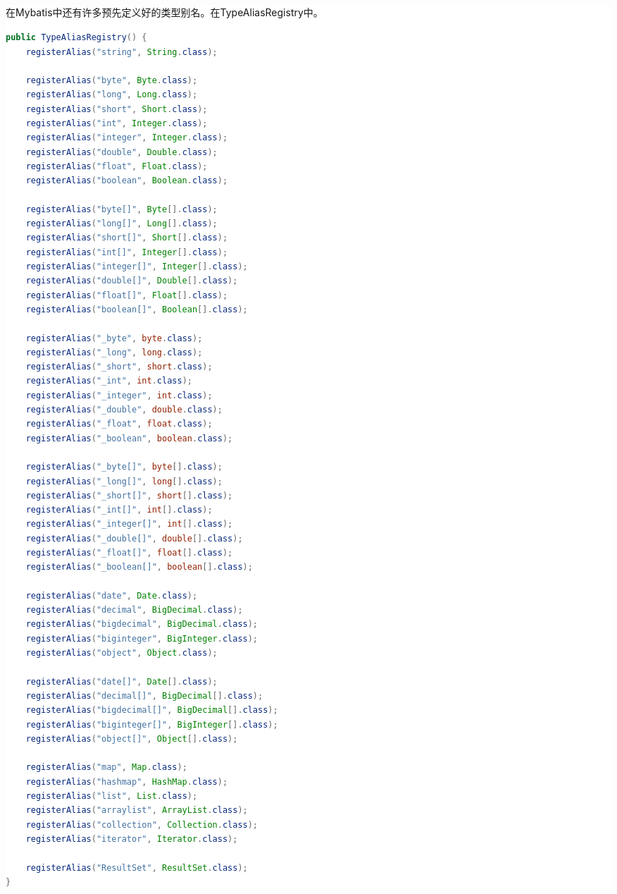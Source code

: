 
在Mybatis中还有许多预先定义好的类型别名。在TypeAliasRegistry中。

```java
public TypeAliasRegistry() {
    registerAlias("string", String.class);

    registerAlias("byte", Byte.class);
    registerAlias("long", Long.class);
    registerAlias("short", Short.class);
    registerAlias("int", Integer.class);
    registerAlias("integer", Integer.class);
    registerAlias("double", Double.class);
    registerAlias("float", Float.class);
    registerAlias("boolean", Boolean.class);

    registerAlias("byte[]", Byte[].class);
    registerAlias("long[]", Long[].class);
    registerAlias("short[]", Short[].class);
    registerAlias("int[]", Integer[].class);
    registerAlias("integer[]", Integer[].class);
    registerAlias("double[]", Double[].class);
    registerAlias("float[]", Float[].class);
    registerAlias("boolean[]", Boolean[].class);

    registerAlias("_byte", byte.class);
    registerAlias("_long", long.class);
    registerAlias("_short", short.class);
    registerAlias("_int", int.class);
    registerAlias("_integer", int.class);
    registerAlias("_double", double.class);
    registerAlias("_float", float.class);
    registerAlias("_boolean", boolean.class);

    registerAlias("_byte[]", byte[].class);
    registerAlias("_long[]", long[].class);
    registerAlias("_short[]", short[].class);
    registerAlias("_int[]", int[].class);
    registerAlias("_integer[]", int[].class);
    registerAlias("_double[]", double[].class);
    registerAlias("_float[]", float[].class);
    registerAlias("_boolean[]", boolean[].class);

    registerAlias("date", Date.class);
    registerAlias("decimal", BigDecimal.class);
    registerAlias("bigdecimal", BigDecimal.class);
    registerAlias("biginteger", BigInteger.class);
    registerAlias("object", Object.class);

    registerAlias("date[]", Date[].class);
    registerAlias("decimal[]", BigDecimal[].class);
    registerAlias("bigdecimal[]", BigDecimal[].class);
    registerAlias("biginteger[]", BigInteger[].class);
    registerAlias("object[]", Object[].class);

    registerAlias("map", Map.class);
    registerAlias("hashmap", HashMap.class);
    registerAlias("list", List.class);
    registerAlias("arraylist", ArrayList.class);
    registerAlias("collection", Collection.class);
    registerAlias("iterator", Iterator.class);

    registerAlias("ResultSet", ResultSet.class);
}
```